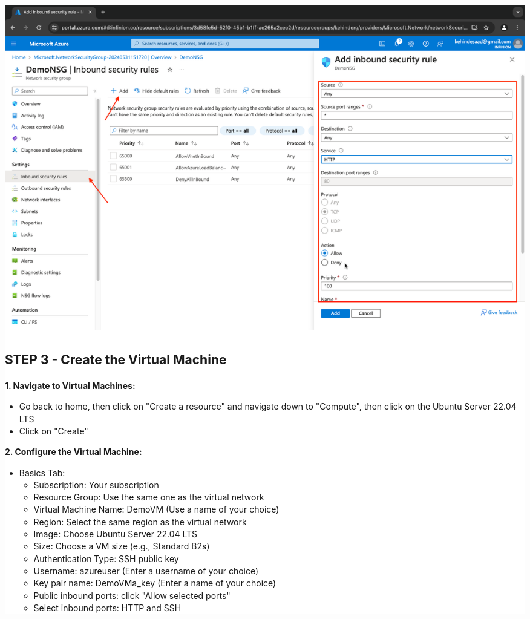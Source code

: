 ![Inbound-rule](./Images/Inbound-NSG.png)

## STEP 3 -  Create the Virtual Machine

**1. Navigate to Virtual Machines:**

- Go back to home, then click on "Create a resource" and navigate down to "Compute", then click on the Ubuntu Server 22.04 LTS
- Click on "Create" 

**2. Configure the Virtual Machine:**

* Basics Tab:
    * Subscription: Your subscription
    * Resource Group: Use the same one as the virtual network
    * Virtual Machine Name: DemoVM (Use a name of your choice)
    * Region: Select the same region as the virtual network
    * Image: Choose Ubuntu Server 22.04 LTS
    * Size: Choose a VM size (e.g., Standard B2s)
    * Authentication Type: SSH public key
    * Username: azureuser (Enter a username of your choice)
    * Key pair name: DemoVMa_key (Enter a name of your choice)
    * Public inbound ports: click "Allow selected ports"
    * Select inbound ports: HTTP and SSH
